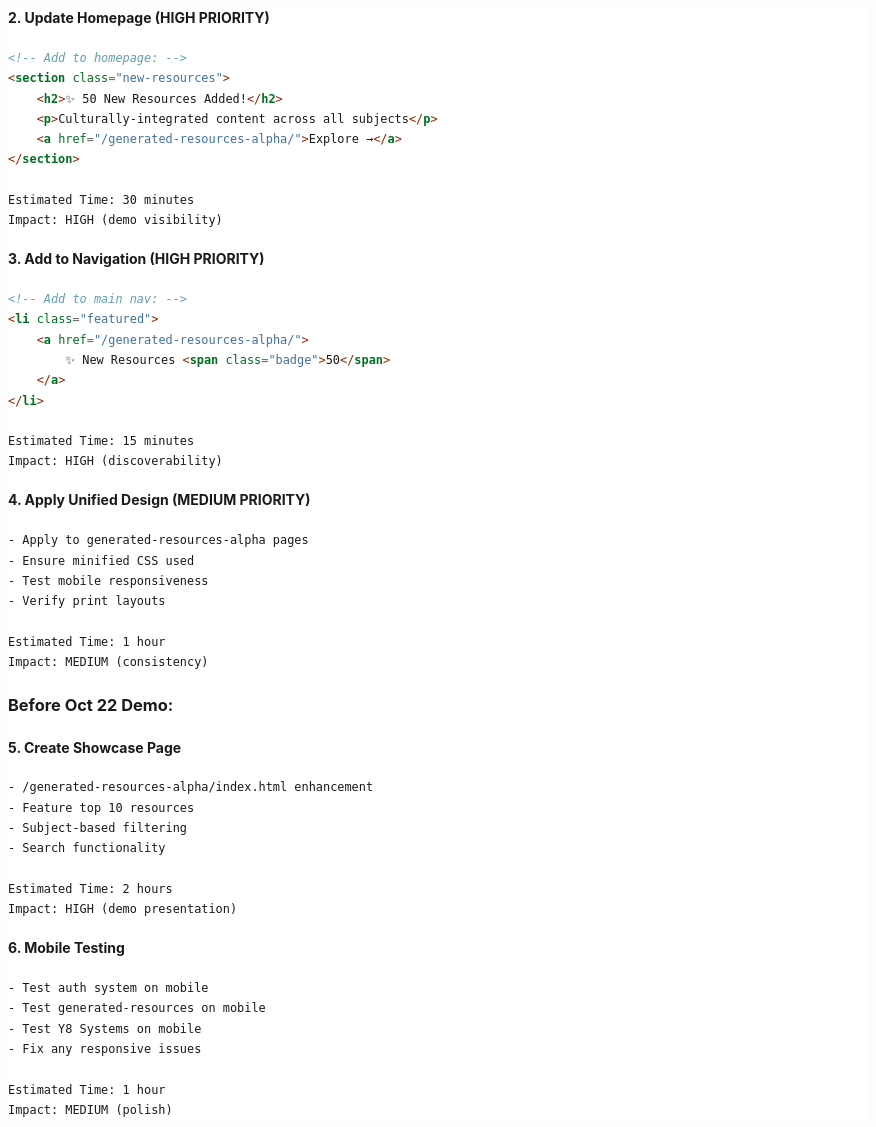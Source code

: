 #### **2. Update Homepage (HIGH PRIORITY)**
```html
<!-- Add to homepage: -->
<section class="new-resources">
    <h2>✨ 50 New Resources Added!</h2>
    <p>Culturally-integrated content across all subjects</p>
    <a href="/generated-resources-alpha/">Explore →</a>
</section>

Estimated Time: 30 minutes
Impact: HIGH (demo visibility)
```

#### **3. Add to Navigation (HIGH PRIORITY)**
```html
<!-- Add to main nav: -->
<li class="featured">
    <a href="/generated-resources-alpha/">
        ✨ New Resources <span class="badge">50</span>
    </a>
</li>

Estimated Time: 15 minutes
Impact: HIGH (discoverability)
```

#### **4. Apply Unified Design (MEDIUM PRIORITY)**
```
- Apply to generated-resources-alpha pages
- Ensure minified CSS used
- Test mobile responsiveness
- Verify print layouts

Estimated Time: 1 hour
Impact: MEDIUM (consistency)
```

### **Before Oct 22 Demo:**

#### **5. Create Showcase Page**
```
- /generated-resources-alpha/index.html enhancement
- Feature top 10 resources
- Subject-based filtering
- Search functionality

Estimated Time: 2 hours
Impact: HIGH (demo presentation)
```

#### **6. Mobile Testing**
```
- Test auth system on mobile
- Test generated-resources on mobile
- Test Y8 Systems on mobile
- Fix any responsive issues

Estimated Time: 1 hour
Impact: MEDIUM (polish)
```
